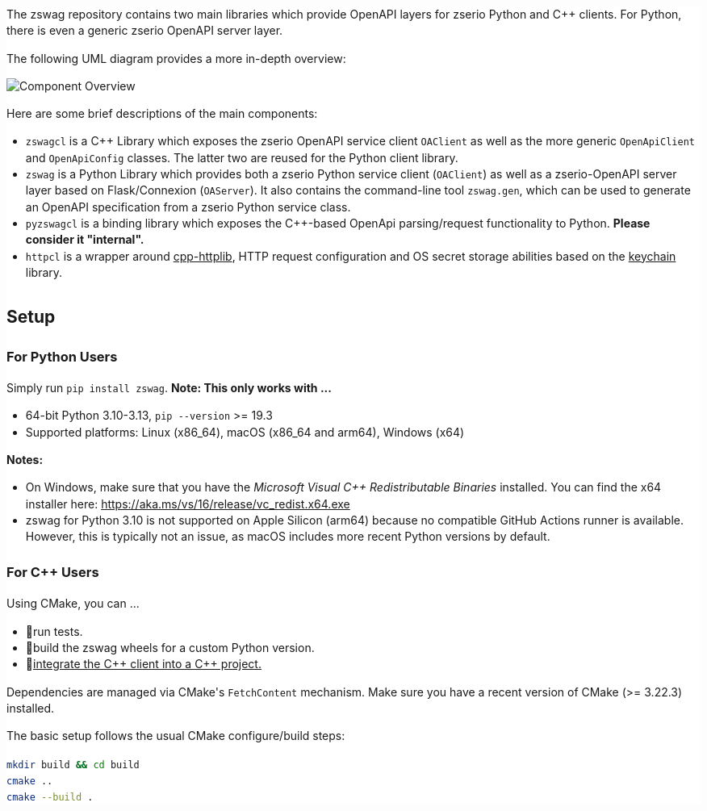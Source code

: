 The zswag repository contains two main libraries which provide
OpenAPI layers for zserio Python and C++ clients. For Python, there
is even a generic zserio OpenAPI server layer.

The following UML diagram provides a more in-depth overview:

![Component Overview](doc/zswag-architecture.png)

Here are some brief descriptions of the main components:

* `zswagcl` is a C++ Library which exposes the zserio OpenAPI service client `OAClient`
  as well as the more generic `OpenApiClient` and `OpenApiConfig` classes.
  The latter two are reused for the Python client library.
* `zswag` is a Python Library which provides both a zserio Python service client
  (`OAClient`) as well as a zserio-OpenAPI server layer based on Flask/Connexion
  (`OAServer`). It also contains the command-line tool `zswag.gen`, which can be
  used to generate an OpenAPI specification from a zserio Python service class.
* `pyzswagcl` is a binding library which exposes the C++-based OpenApi
  parsing/request functionality to Python. **Please consider it "internal".**
* `httpcl` is a wrapper around [cpp-httplib](https://github.com/yhirose/cpp-httplib),
  HTTP request configuration and OS secret storage abilities based on
  the [keychain](https://github.com/hrantzsch/keychain) library.
  
## Setup

### For Python Users

Simply run `pip install zswag`. **Note: This only works with ...**

* 64-bit Python 3.10-3.13, `pip --version` >= 19.3
* Supported platforms: Linux (x86_64), macOS (x86_64 and arm64), Windows (x64)

**Notes:**
* On Windows, make sure that you have the *Microsoft Visual C++ Redistributable Binaries* installed. You can find the x64 installer here: https://aka.ms/vs/16/release/vc_redist.x64.exe
* zswag for Python 3.10 is not supported on Apple Silicon (arm64) because no compatible GitHub Actions runner is available.
  However, this is typically not an issue, as macOS includes more recent Python versions by default.

### For C++ Users

Using CMake, you can ...

* 🌟run tests.
* 🌟build the zswag wheels for a custom Python version.
* 🌟[integrate the C++ client into a C++ project.](#c-client)

Dependencies are managed via CMake's `FetchContent` mechanism. Make sure you have a recent version of CMake (>= 3.22.3) installed.

The basic setup follows the usual CMake configure/build steps:
```bash
mkdir build && cd build
cmake ..
cmake --build .
```
